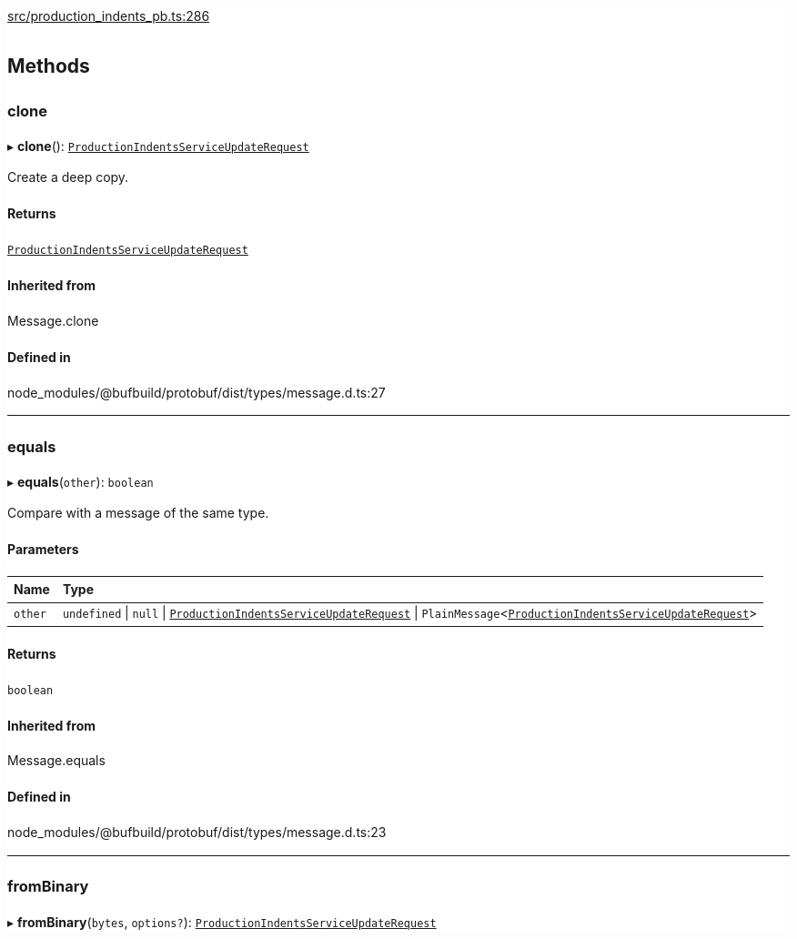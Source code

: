 [src/production_indents_pb.ts:286](https://github.com/Unaxiom/genesis-ts-sdk/blob/a265138/src/production_indents_pb.ts#L286)

## Methods

### clone

▸ **clone**(): [`ProductionIndentsServiceUpdateRequest`](ProductionIndentsServiceUpdateRequest.md)

Create a deep copy.

#### Returns

[`ProductionIndentsServiceUpdateRequest`](ProductionIndentsServiceUpdateRequest.md)

#### Inherited from

Message.clone

#### Defined in

node_modules/@bufbuild/protobuf/dist/types/message.d.ts:27

___

### equals

▸ **equals**(`other`): `boolean`

Compare with a message of the same type.

#### Parameters

| Name | Type |
| :------ | :------ |
| `other` | `undefined` \| ``null`` \| [`ProductionIndentsServiceUpdateRequest`](ProductionIndentsServiceUpdateRequest.md) \| `PlainMessage`<[`ProductionIndentsServiceUpdateRequest`](ProductionIndentsServiceUpdateRequest.md)\> |

#### Returns

`boolean`

#### Inherited from

Message.equals

#### Defined in

node_modules/@bufbuild/protobuf/dist/types/message.d.ts:23

___

### fromBinary

▸ **fromBinary**(`bytes`, `options?`): [`ProductionIndentsServiceUpdateRequest`](ProductionIndentsServiceUpdateRequest.md)
